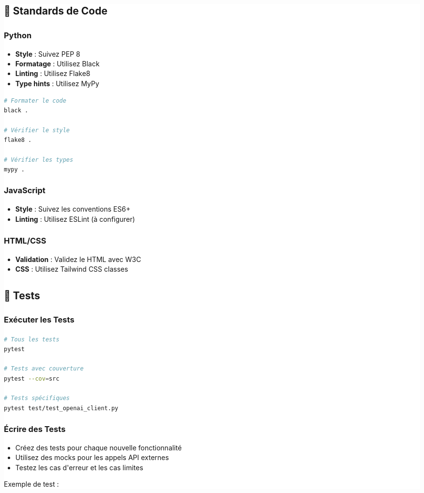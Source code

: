 ## 📝 Standards de Code

### Python

- **Style** : Suivez PEP 8
- **Formatage** : Utilisez Black
- **Linting** : Utilisez Flake8
- **Type hints** : Utilisez MyPy

```bash
# Formater le code
black .

# Vérifier le style
flake8 .

# Vérifier les types
mypy .
```

### JavaScript

- **Style** : Suivez les conventions ES6+
- **Linting** : Utilisez ESLint (à configurer)

### HTML/CSS

- **Validation** : Validez le HTML avec W3C
- **CSS** : Utilisez Tailwind CSS classes

## 🧪 Tests

### Exécuter les Tests

```bash
# Tous les tests
pytest

# Tests avec couverture
pytest --cov=src

# Tests spécifiques
pytest test/test_openai_client.py
```

### Écrire des Tests

- Créez des tests pour chaque nouvelle fonctionnalité
- Utilisez des mocks pour les appels API externes
- Testez les cas d'erreur et les cas limites

Exemple de test :
